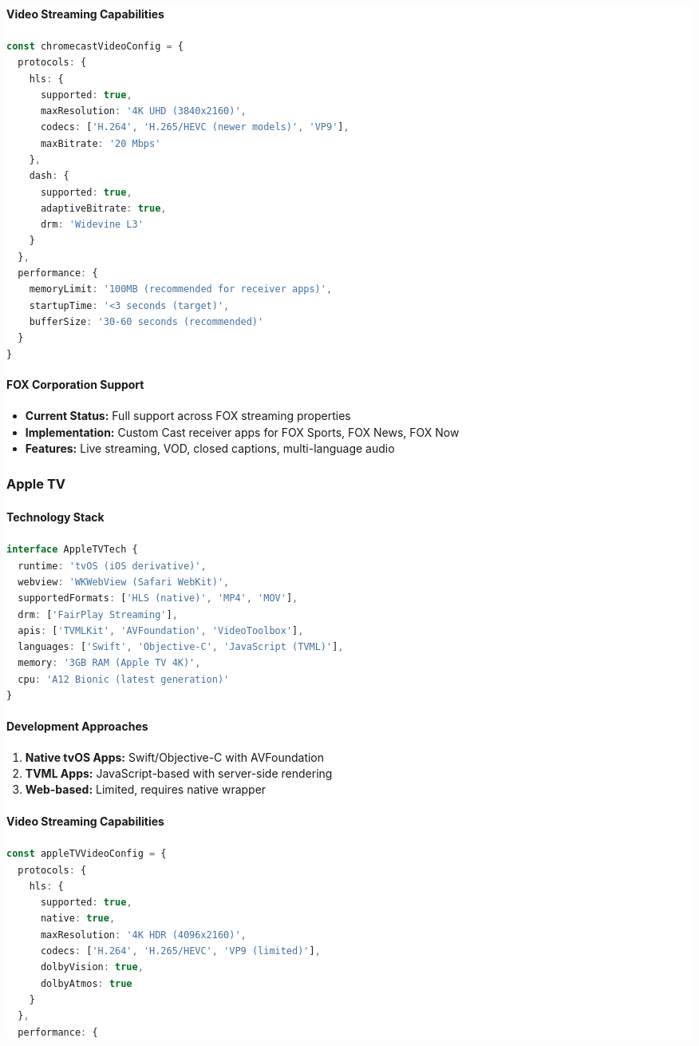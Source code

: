 #### Video Streaming Capabilities
```typescript
const chromecastVideoConfig = {
  protocols: {
    hls: {
      supported: true,
      maxResolution: '4K UHD (3840x2160)',
      codecs: ['H.264', 'H.265/HEVC (newer models)', 'VP9'],
      maxBitrate: '20 Mbps'
    },
    dash: {
      supported: true,
      adaptiveBitrate: true,
      drm: 'Widevine L3'
    }
  },
  performance: {
    memoryLimit: '100MB (recommended for receiver apps)',
    startupTime: '<3 seconds (target)',
    bufferSize: '30-60 seconds (recommended)'
  }
}
```

#### FOX Corporation Support
- **Current Status:** Full support across FOX streaming properties
- **Implementation:** Custom Cast receiver apps for FOX Sports, FOX News, FOX Now
- **Features:** Live streaming, VOD, closed captions, multi-language audio

### **Apple TV**

#### Technology Stack
```typescript
interface AppleTVTech {
  runtime: 'tvOS (iOS derivative)',
  webview: 'WKWebView (Safari WebKit)',
  supportedFormats: ['HLS (native)', 'MP4', 'MOV'],
  drm: ['FairPlay Streaming'],
  apis: ['TVMLKit', 'AVFoundation', 'VideoToolbox'],
  languages: ['Swift', 'Objective-C', 'JavaScript (TVML)'],
  memory: '3GB RAM (Apple TV 4K)',
  cpu: 'A12 Bionic (latest generation)'
}
```

#### Development Approaches
1. **Native tvOS Apps:** Swift/Objective-C with AVFoundation
2. **TVML Apps:** JavaScript-based with server-side rendering
3. **Web-based:** Limited, requires native wrapper

#### Video Streaming Capabilities
```typescript
const appleTVVideoConfig = {
  protocols: {
    hls: {
      supported: true,
      native: true,
      maxResolution: '4K HDR (4096x2160)',
      codecs: ['H.264', 'H.265/HEVC', 'VP9 (limited)'],
      dolbyVision: true,
      dolbyAtmos: true
    }
  },
  performance: {
```